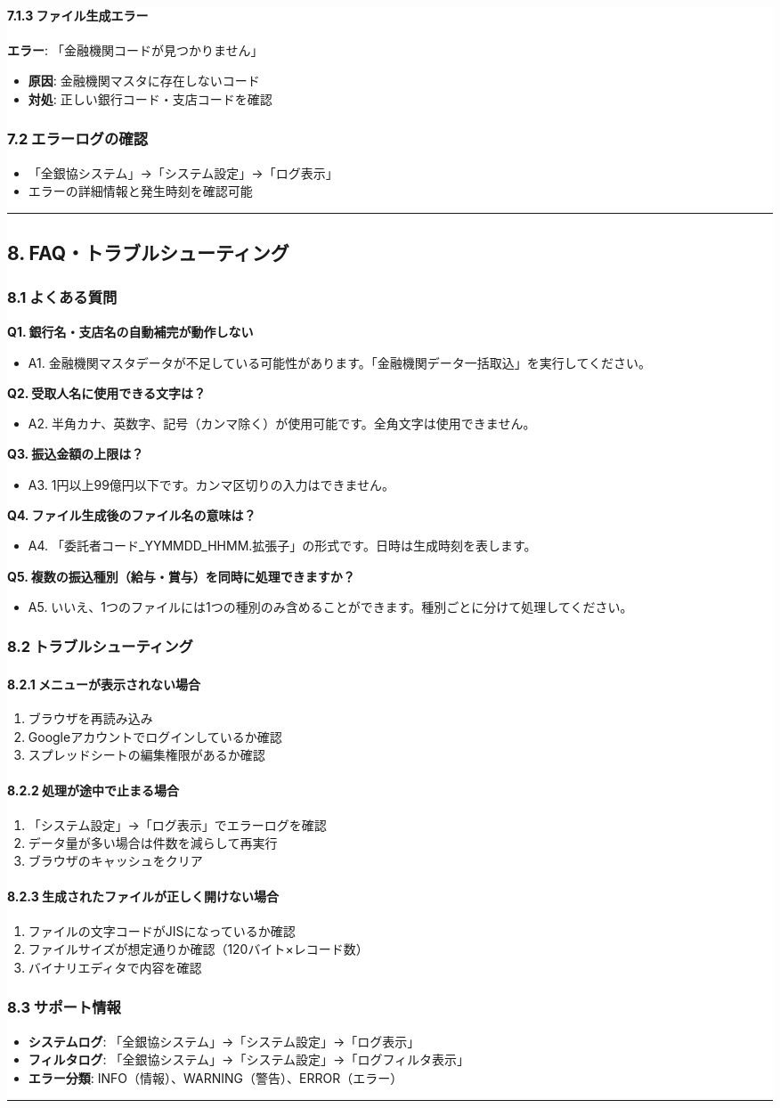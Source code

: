 #### 7.1.3 ファイル生成エラー
**エラー**: 「金融機関コードが見つかりません」
- **原因**: 金融機関マスタに存在しないコード
- **対処**: 正しい銀行コード・支店コードを確認

### 7.2 エラーログの確認
- 「全銀協システム」→「システム設定」→「ログ表示」
- エラーの詳細情報と発生時刻を確認可能

---

## 8. FAQ・トラブルシューティング

### 8.1 よくある質問

**Q1. 銀行名・支店名の自動補完が動作しない**
- A1. 金融機関マスタデータが不足している可能性があります。「金融機関データ一括取込」を実行してください。

**Q2. 受取人名に使用できる文字は？**
- A2. 半角カナ、英数字、記号（カンマ除く）が使用可能です。全角文字は使用できません。

**Q3. 振込金額の上限は？**
- A3. 1円以上99億円以下です。カンマ区切りの入力はできません。

**Q4. ファイル生成後のファイル名の意味は？**
- A4. 「委託者コード_YYMMDD_HHMM.拡張子」の形式です。日時は生成時刻を表します。

**Q5. 複数の振込種別（給与・賞与）を同時に処理できますか？**
- A5. いいえ、1つのファイルには1つの種別のみ含めることができます。種別ごとに分けて処理してください。

### 8.2 トラブルシューティング

#### 8.2.1 メニューが表示されない場合
1. ブラウザを再読み込み
2. Googleアカウントでログインしているか確認
3. スプレッドシートの編集権限があるか確認

#### 8.2.2 処理が途中で止まる場合
1. 「システム設定」→「ログ表示」でエラーログを確認
2. データ量が多い場合は件数を減らして再実行
3. ブラウザのキャッシュをクリア

#### 8.2.3 生成されたファイルが正しく開けない場合
1. ファイルの文字コードがJISになっているか確認
2. ファイルサイズが想定通りか確認（120バイト×レコード数）
3. バイナリエディタで内容を確認

### 8.3 サポート情報
- **システムログ**: 「全銀協システム」→「システム設定」→「ログ表示」
- **フィルタログ**: 「全銀協システム」→「システム設定」→「ログフィルタ表示」
- **エラー分類**: INFO（情報）、WARNING（警告）、ERROR（エラー）

---